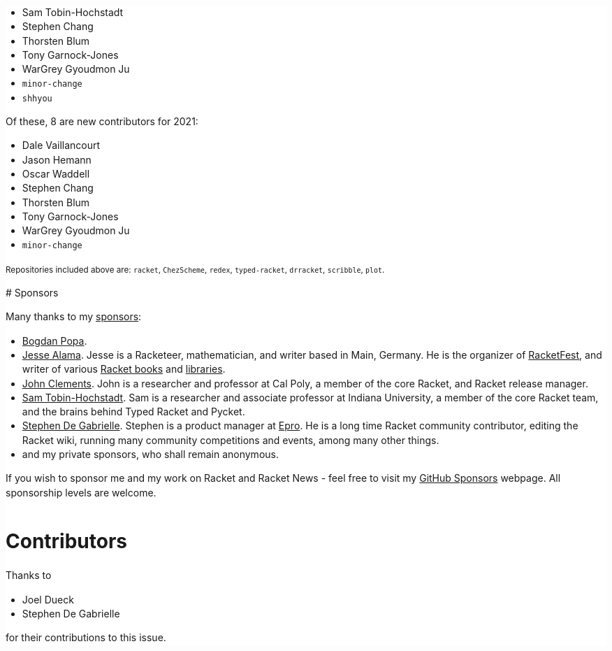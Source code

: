 * Sam Tobin-Hochstadt
* Stephen Chang
* Thorsten Blum
* Tony Garnock-Jones
* WarGrey Gyoudmon Ju
* `minor-change`
* `shhyou`

Of these, 8 are new contributors for 2021:

* Dale Vaillancourt
* Jason Hemann
* Oscar Waddell
* Stephen Chang
* Thorsten Blum
* Tony Garnock-Jones
* WarGrey Gyoudmon Ju
* `minor-change`

<small>Repositories included above are: `racket`, `ChezScheme`, `redex`, `typed-racket`, `drracket`, `scribble`, `plot`.</small>

<div id='sponsors'/>
# Sponsors

Many thanks to my [sponsors](https://github.com/sponsors/pmatos/):

* [Bogdan Popa](https://defn.io/).
* [Jesse Alama](http://serverracket.com/). Jesse is a Racketeer, mathematician, and writer based in Main, Germany. He is the organizer of [RacketFest](https://racketfest.com/), and writer of various [Racket books](https://gumroad.com/jessealama) and [libraries](https://pkgd.racket-lang.org/pkgn/search?tags=author%3Ajesse%40serverracket.com).
* [John Clements](https://www.brinckerhoff.org). John is a researcher and professor at Cal Poly, a member of the core Racket, and Racket release manager.
* [Sam Tobin-Hochstadt](https://samth.github.io/). Sam is a researcher and associate professor at Indiana University, a member of the core Racket team, and the brains behind Typed Racket and Pycket.
* [Stephen De Gabrielle](http://linkedin.com/in/stephen-de-gabrielle/). Stephen is a product manager at [Epro](https://epro.com). He is a long time Racket community contributor, editing the Racket wiki, running many community competitions and events, among many other things.
* and my private sponsors, who shall remain anonymous.

If you wish to sponsor me and my work on Racket and Racket News - feel free to visit my [GitHub Sponsors](https://github.com/sponsors/pmatos/) webpage. All sponsorship levels are welcome.

# Contributors

Thanks to

* Joel Dueck
* Stephen De Gabrielle

for their contributions to this issue.
